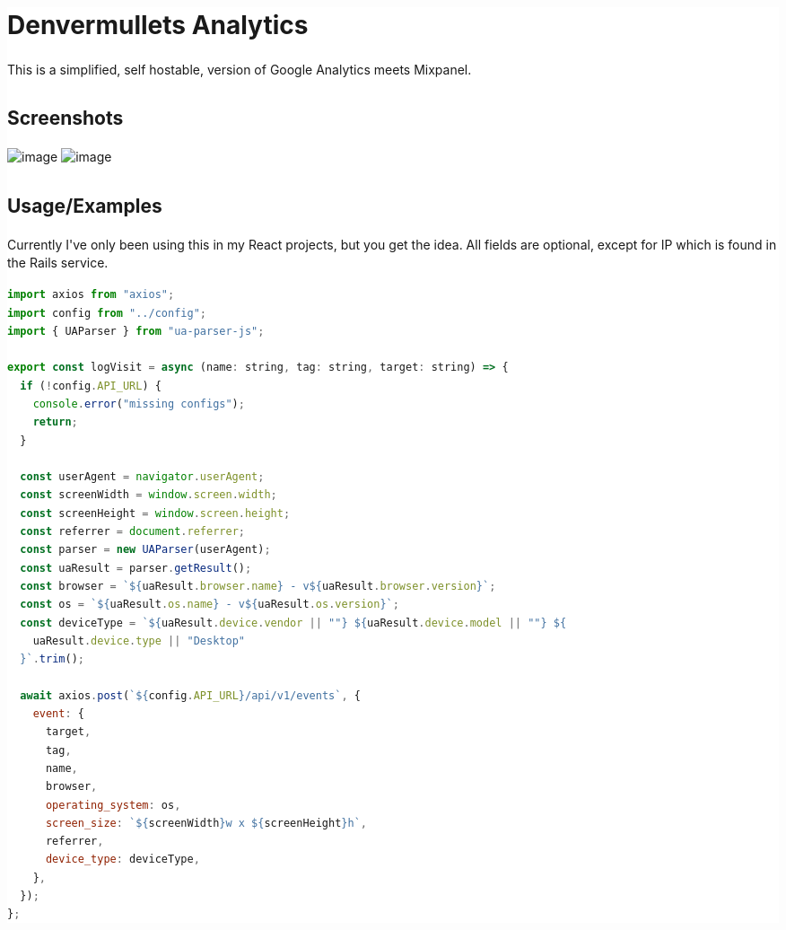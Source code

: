 # Denvermullets Analytics

This is a simplified, self hostable, version of Google Analytics meets Mixpanel.

## Screenshots

<img width="1972" alt="image" src="https://github.com/denvermullets/portmulldevets-stats/assets/47340962/5df987d7-21b1-494d-8675-ef47d3a081c8">
<img width="1956" alt="image" src="https://github.com/denvermullets/portmulldevets-stats/assets/47340962/be5debf2-6894-4532-b3d4-1bbbb8c6d144">



## Usage/Examples

Currently I've only been using this in my React projects, but you get the idea. All fields are optional, except for IP which is found in the Rails service.

```javascript
import axios from "axios";
import config from "../config";
import { UAParser } from "ua-parser-js";

export const logVisit = async (name: string, tag: string, target: string) => {
  if (!config.API_URL) {
    console.error("missing configs");
    return;
  }

  const userAgent = navigator.userAgent;
  const screenWidth = window.screen.width;
  const screenHeight = window.screen.height;
  const referrer = document.referrer;
  const parser = new UAParser(userAgent);
  const uaResult = parser.getResult();
  const browser = `${uaResult.browser.name} - v${uaResult.browser.version}`;
  const os = `${uaResult.os.name} - v${uaResult.os.version}`;
  const deviceType = `${uaResult.device.vendor || ""} ${uaResult.device.model || ""} ${
    uaResult.device.type || "Desktop"
  }`.trim();

  await axios.post(`${config.API_URL}/api/v1/events`, {
    event: {
      target,
      tag,
      name,
      browser,
      operating_system: os,
      screen_size: `${screenWidth}w x ${screenHeight}h`,
      referrer,
      device_type: deviceType,
    },
  });
};

```
